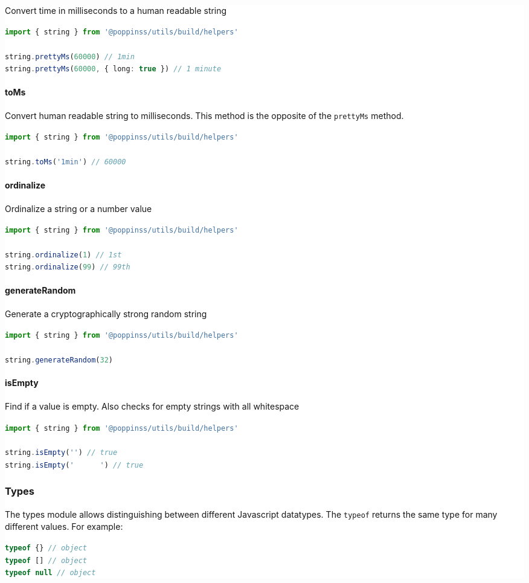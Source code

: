 Convert time in milliseconds to a human readable string

```ts
import { string } from '@poppinss/utils/build/helpers'

string.prettyMs(60000) // 1min
string.prettyMs(60000, { long: true }) // 1 minute
```

#### toMs

Convert human readable string to milliseconds. This method is the opposite of the `prettyMs` method.

```ts
import { string } from '@poppinss/utils/build/helpers'

string.toMs('1min') // 60000
```

#### ordinalize

Ordinalize a string or a number value

```ts
import { string } from '@poppinss/utils/build/helpers'

string.ordinalize(1) // 1st
string.ordinalize(99) // 99th
```

#### generateRandom

Generate a cryptographically strong random string

```ts
import { string } from '@poppinss/utils/build/helpers'

string.generateRandom(32)
```

#### isEmpty

Find if a value is empty. Also checks for empty strings with all whitespace

```ts
import { string } from '@poppinss/utils/build/helpers'

string.isEmpty('') // true
string.isEmpty('      ') // true
```

### Types

The types module allows distinguishing between different Javascript datatypes. The `typeof` returns the same type for many different values. For example:

```ts
typeof {} // object
typeof [] // object
typeof null // object
```
